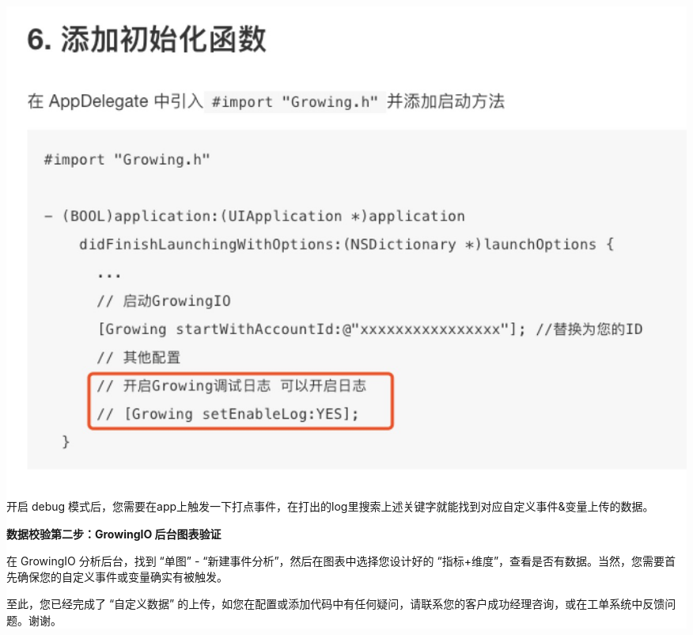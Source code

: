 ![](../../.gitbook/assets/13%20%281%29.jpeg)

开启 debug 模式后，您需要在app上触发一下打点事件，在打出的log里搜索上述关键字就能找到对应自定义事件&变量上传的数据。

**数据校验第二步：GrowingIO 后台图表验证**

在 GrowingIO 分析后台，找到 “单图” - “新建事件分析”，然后在图表中选择您设计好的 “指标+维度”，查看是否有数据。当然，您需要首先确保您的自定义事件或变量确实有被触发。   
   
 至此，您已经完成了 “自定义数据” 的上传，如您在配置或添加代码中有任何疑问，请联系您的客户成功经理咨询，或在工单系统中反馈问题。谢谢。

